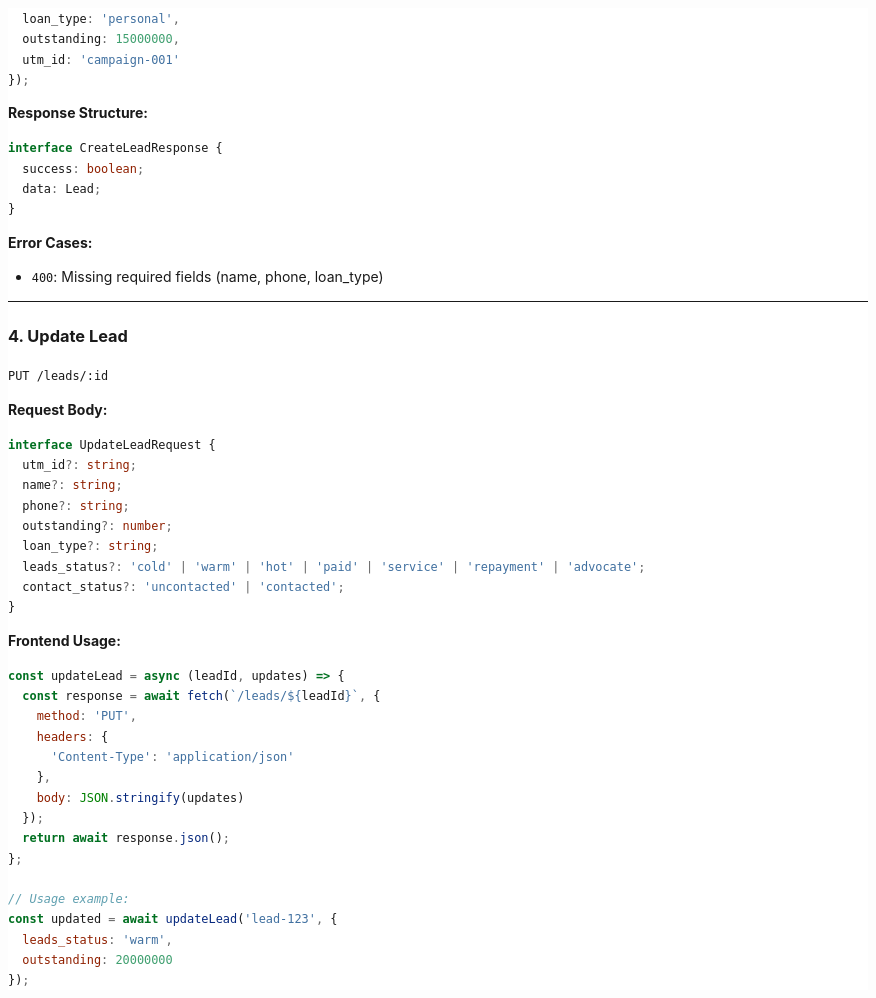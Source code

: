 ```javascript
  loan_type: 'personal',
  outstanding: 15000000,
  utm_id: 'campaign-001'
});
```

**Response Structure:**
```typescript
interface CreateLeadResponse {
  success: boolean;
  data: Lead;
}
```

**Error Cases:**
- `400`: Missing required fields (name, phone, loan_type)

---

### **4. Update Lead**
```
PUT /leads/:id
```

**Request Body:**
```typescript
interface UpdateLeadRequest {
  utm_id?: string;
  name?: string;
  phone?: string;
  outstanding?: number;
  loan_type?: string;
  leads_status?: 'cold' | 'warm' | 'hot' | 'paid' | 'service' | 'repayment' | 'advocate';
  contact_status?: 'uncontacted' | 'contacted';
}
```

**Frontend Usage:**
```javascript
const updateLead = async (leadId, updates) => {
  const response = await fetch(`/leads/${leadId}`, {
    method: 'PUT',
    headers: {
      'Content-Type': 'application/json'
    },
    body: JSON.stringify(updates)
  });
  return await response.json();
};

// Usage example:
const updated = await updateLead('lead-123', {
  leads_status: 'warm',
  outstanding: 20000000
});
```

